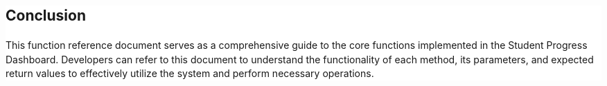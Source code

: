 
## Conclusion

This function reference document serves as a comprehensive guide to the core functions implemented in the Student Progress Dashboard. Developers can refer to this document to understand the functionality of each method, its parameters, and expected return values to effectively utilize the system and perform necessary operations.
